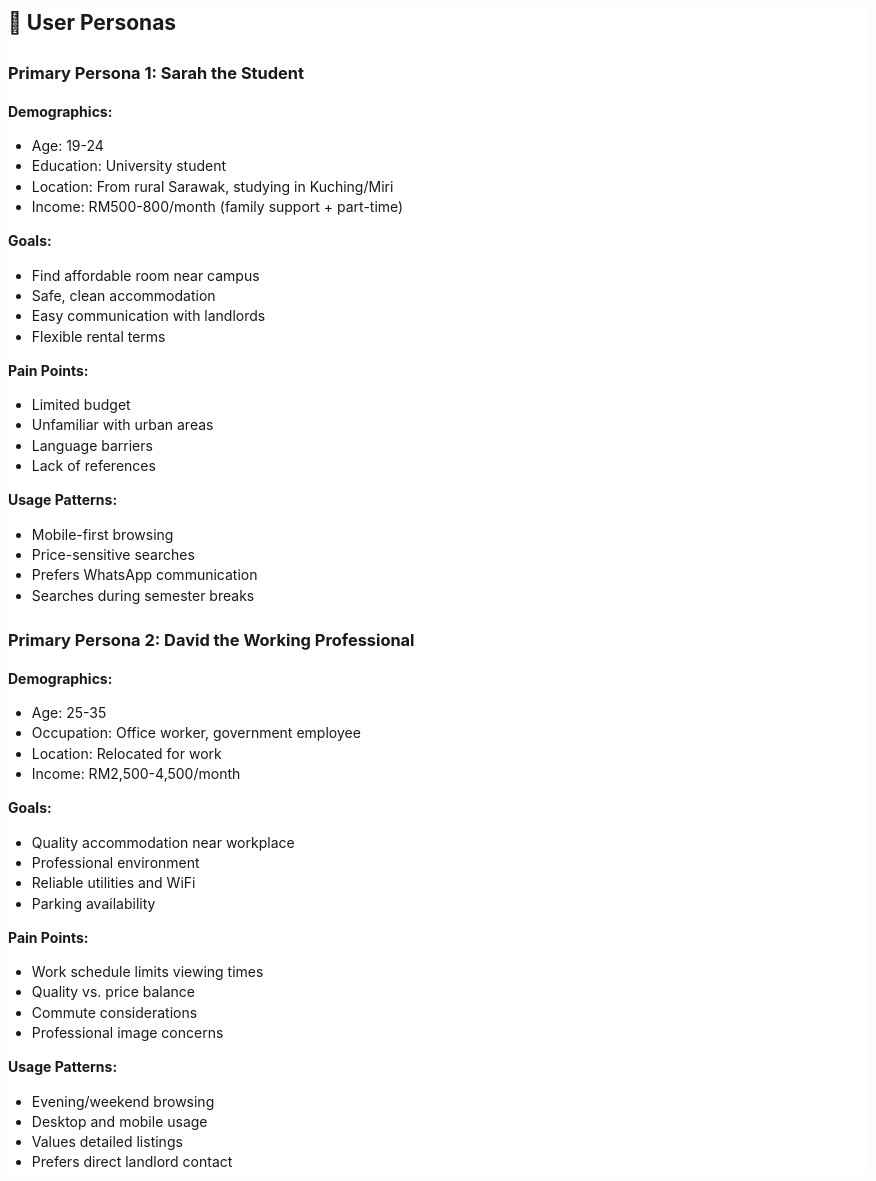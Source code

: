 
## 👥 User Personas

### Primary Persona 1: Sarah the Student
**Demographics:**
- Age: 19-24
- Education: University student
- Location: From rural Sarawak, studying in Kuching/Miri
- Income: RM500-800/month (family support + part-time)

**Goals:**
- Find affordable room near campus
- Safe, clean accommodation
- Easy communication with landlords
- Flexible rental terms

**Pain Points:**
- Limited budget
- Unfamiliar with urban areas
- Language barriers
- Lack of references

**Usage Patterns:**
- Mobile-first browsing
- Price-sensitive searches
- Prefers WhatsApp communication
- Searches during semester breaks

### Primary Persona 2: David the Working Professional
**Demographics:**
- Age: 25-35
- Occupation: Office worker, government employee
- Location: Relocated for work
- Income: RM2,500-4,500/month

**Goals:**
- Quality accommodation near workplace
- Professional environment
- Reliable utilities and WiFi
- Parking availability

**Pain Points:**
- Work schedule limits viewing times
- Quality vs. price balance
- Commute considerations
- Professional image concerns

**Usage Patterns:**
- Evening/weekend browsing
- Desktop and mobile usage
- Values detailed listings
- Prefers direct landlord contact

